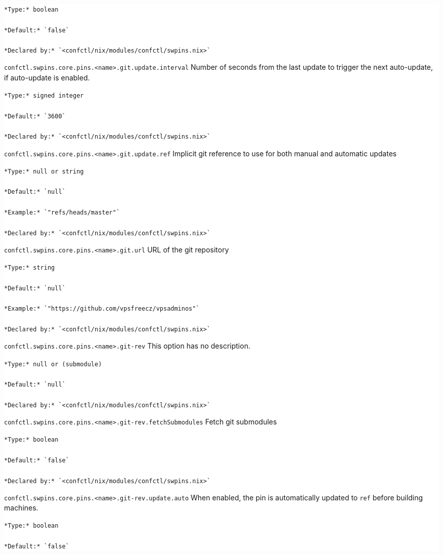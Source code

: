     *Type:* boolean

    *Default:* `false`

    *Declared by:* `<confctl/nix/modules/confctl/swpins.nix>`

`confctl.swpins.core.pins.<name>.git.update.interval`
  Number of seconds from the last update to trigger the next
  auto-update, if auto-update is enabled.

    *Type:* signed integer

    *Default:* `3600`

    *Declared by:* `<confctl/nix/modules/confctl/swpins.nix>`

`confctl.swpins.core.pins.<name>.git.update.ref`
  Implicit git reference to use for both manual and automatic updates

    *Type:* null or string

    *Default:* `null`

    *Example:* `"refs/heads/master"`

    *Declared by:* `<confctl/nix/modules/confctl/swpins.nix>`

`confctl.swpins.core.pins.<name>.git.url`
  URL of the git repository

    *Type:* string

    *Default:* `null`

    *Example:* `"https://github.com/vpsfreecz/vpsadminos"`

    *Declared by:* `<confctl/nix/modules/confctl/swpins.nix>`

`confctl.swpins.core.pins.<name>.git-rev`
  This option has no description.

    *Type:* null or (submodule)

    *Default:* `null`

    *Declared by:* `<confctl/nix/modules/confctl/swpins.nix>`

`confctl.swpins.core.pins.<name>.git-rev.fetchSubmodules`
  Fetch git submodules

    *Type:* boolean

    *Default:* `false`

    *Declared by:* `<confctl/nix/modules/confctl/swpins.nix>`

`confctl.swpins.core.pins.<name>.git-rev.update.auto`
  When enabled, the pin is automatically updated to
  `ref` before building machines.

    *Type:* boolean

    *Default:* `false`
